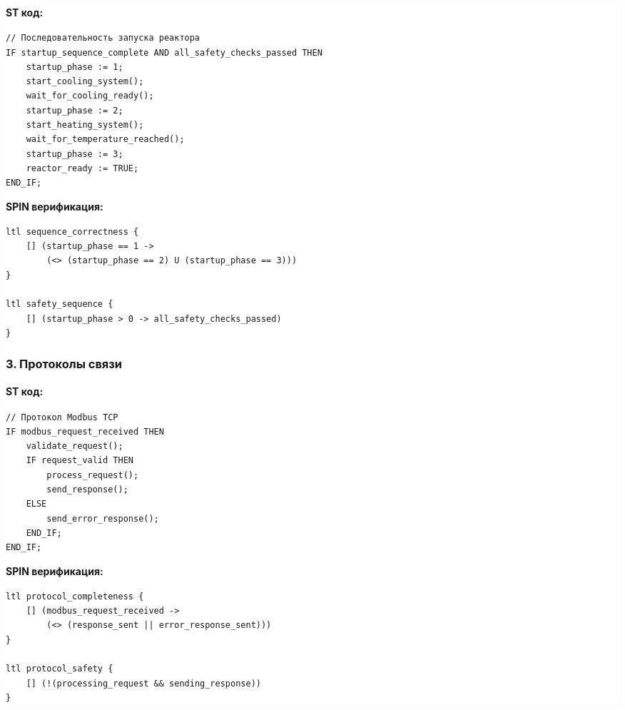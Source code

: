 **ST код:**
```st
// Последовательность запуска реактора
IF startup_sequence_complete AND all_safety_checks_passed THEN
    startup_phase := 1;
    start_cooling_system();
    wait_for_cooling_ready();
    startup_phase := 2;
    start_heating_system();
    wait_for_temperature_reached();
    startup_phase := 3;
    reactor_ready := TRUE;
END_IF;
```

**SPIN верификация:**
```promela
ltl sequence_correctness { 
    [] (startup_phase == 1 -> 
        (<> (startup_phase == 2) U (startup_phase == 3))) 
}

ltl safety_sequence { 
    [] (startup_phase > 0 -> all_safety_checks_passed) 
}
```

### **3. Протоколы связи**

**ST код:**
```st
// Протокол Modbus TCP
IF modbus_request_received THEN
    validate_request();
    IF request_valid THEN
        process_request();
        send_response();
    ELSE
        send_error_response();
    END_IF;
END_IF;
```

**SPIN верификация:**
```promela
ltl protocol_completeness { 
    [] (modbus_request_received -> 
        (<> (response_sent || error_response_sent))) 
}

ltl protocol_safety { 
    [] (!(processing_request && sending_response)) 
}
```

